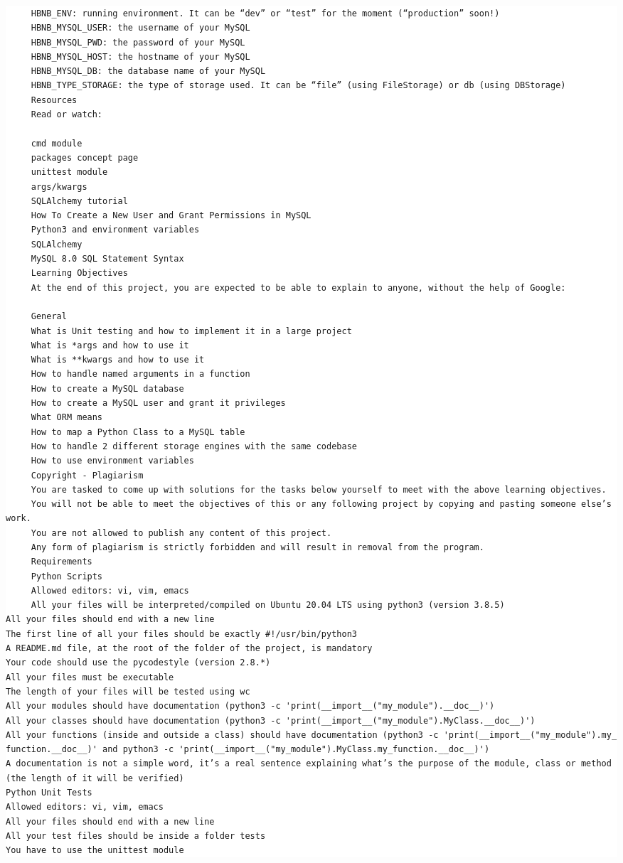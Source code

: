 		 HBNB_ENV: running environment. It can be “dev” or “test” for the moment (“production” soon!)
		 HBNB_MYSQL_USER: the username of your MySQL
		 HBNB_MYSQL_PWD: the password of your MySQL
		 HBNB_MYSQL_HOST: the hostname of your MySQL
		 HBNB_MYSQL_DB: the database name of your MySQL
		 HBNB_TYPE_STORAGE: the type of storage used. It can be “file” (using FileStorage) or db (using DBStorage)
		 Resources
		 Read or watch:

		 cmd module
		 packages concept page
		 unittest module
		 args/kwargs
		 SQLAlchemy tutorial
		 How To Create a New User and Grant Permissions in MySQL
		 Python3 and environment variables
		 SQLAlchemy
		 MySQL 8.0 SQL Statement Syntax
		 Learning Objectives
		 At the end of this project, you are expected to be able to explain to anyone, without the help of Google:

		 General
		 What is Unit testing and how to implement it in a large project
		 What is *args and how to use it
		 What is **kwargs and how to use it
		 How to handle named arguments in a function
		 How to create a MySQL database
		 How to create a MySQL user and grant it privileges
		 What ORM means
		 How to map a Python Class to a MySQL table
		 How to handle 2 different storage engines with the same codebase
		 How to use environment variables
		 Copyright - Plagiarism
		 You are tasked to come up with solutions for the tasks below yourself to meet with the above learning objectives.
		 You will not be able to meet the objectives of this or any following project by copying and pasting someone else’s work.
		 You are not allowed to publish any content of this project.
		 Any form of plagiarism is strictly forbidden and will result in removal from the program.
		 Requirements
		 Python Scripts
		 Allowed editors: vi, vim, emacs
		 All your files will be interpreted/compiled on Ubuntu 20.04 LTS using python3 (version 3.8.5)
	All your files should end with a new line
	The first line of all your files should be exactly #!/usr/bin/python3
	A README.md file, at the root of the folder of the project, is mandatory
	Your code should use the pycodestyle (version 2.8.*)
	All your files must be executable
	The length of your files will be tested using wc
	All your modules should have documentation (python3 -c 'print(__import__("my_module").__doc__)')
	All your classes should have documentation (python3 -c 'print(__import__("my_module").MyClass.__doc__)')
	All your functions (inside and outside a class) should have documentation (python3 -c 'print(__import__("my_module").my_function.__doc__)' and python3 -c 'print(__import__("my_module").MyClass.my_function.__doc__)')
	A documentation is not a simple word, it’s a real sentence explaining what’s the purpose of the module, class or method (the length of it will be verified)
	Python Unit Tests
	Allowed editors: vi, vim, emacs
	All your files should end with a new line
	All your test files should be inside a folder tests
	You have to use the unittest module